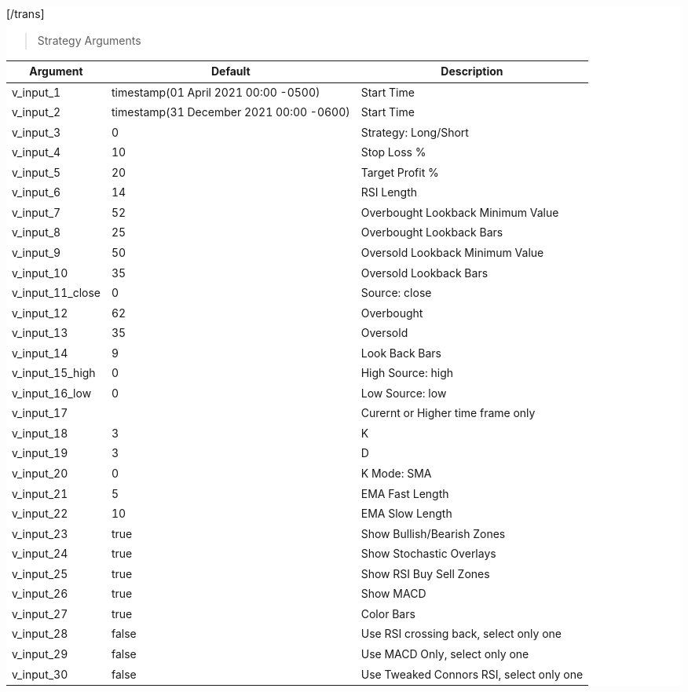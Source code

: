 [/trans]

> Strategy Arguments



|Argument|Default|Description|
|----|----|----|
|v_input_1|timestamp(01 April 2021 00:00 -0500)|Start Time|
|v_input_2|timestamp(31 December 2021 00:00 -0600)|Start Time|
|v_input_3|0|Strategy: Long/Short|Long Only|Short Only|
|v_input_4|10|Stop Loss %|
|v_input_5|20|Target Profit %|
|v_input_6|14|RSI Length|
|v_input_7|52|Overbought Lookback Minimum Value|
|v_input_8|25|Overbought Lookback Bars|
|v_input_9|50|Oversold Lookback Minimum Value|
|v_input_10|35|Oversold Lookback Bars|
|v_input_11_close|0|Source: close|high|low|open|hl2|hlc3|hlcc4|ohlc4|
|v_input_12|62|Overbought|
|v_input_13|35|Oversold|
|v_input_14|9|Look Back Bars|
|v_input_15_high|0|High Source: high|close|low|open|hl2|hlc3|hlcc4|ohlc4|
|v_input_16_low|0|Low Source: low|high|close|open|hl2|hlc3|hlcc4|ohlc4|
|v_input_17||Curernt or Higher time frame only|
|v_input_18|3|K|
|v_input_19|3|D|
|v_input_20|0|K Mode: SMA|EMA|WMA|
|v_input_21|5|EMA Fast Length|
|v_input_22|10|EMA Slow Length|
|v_input_23|true|Show Bullish/Bearish Zones|
|v_input_24|true|Show Stochastic Overlays|
|v_input_25|true|Show RSI Buy Sell Zones|
|v_input_26|true|Show MACD|
|v_input_27|true|Color Bars|
|v_input_28|false|Use RSI crossing back, select only one|
|v_input_29|false|Use MACD Only, select only one|
|v_input_30|false|Use Tweaked Connors RSI, select only one|
